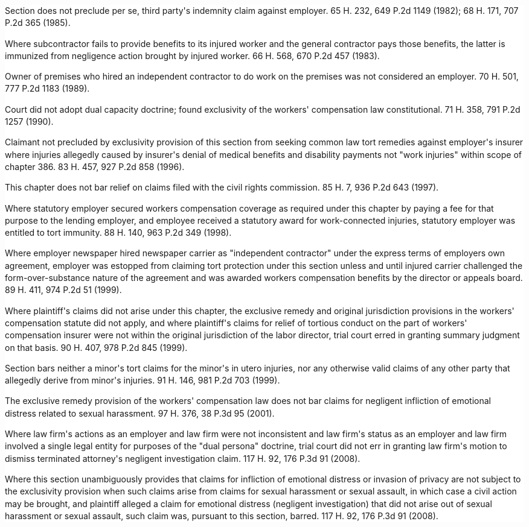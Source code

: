 Section does not preclude per se, third party's indemnity claim against employer. 65 H. 232, 649 P.2d 1149 (1982); 68 H. 171, 707 P.2d 365 (1985).

Where subcontractor fails to provide benefits to its injured worker and the general contractor pays those benefits, the latter is immunized from negligence action brought by injured worker. 66 H. 568, 670 P.2d 457 (1983).

Owner of premises who hired an independent contractor to do work on the premises was not considered an employer. 70 H. 501, 777 P.2d 1183 (1989).

Court did not adopt dual capacity doctrine; found exclusivity of the workers' compensation law constitutional. 71 H. 358, 791 P.2d 1257 (1990).

Claimant not precluded by exclusivity provision of this section from seeking common law tort remedies against employer's insurer where injuries allegedly caused by insurer's denial of medical benefits and disability payments not "work injuries" within scope of chapter 386\. 83 H. 457, 927 P.2d 858 (1996).

This chapter does not bar relief on claims filed with the civil rights commission. 85 H. 7, 936 P.2d 643 (1997).

Where statutory employer secured workers compensation coverage as required under this chapter by paying a fee for that purpose to the lending employer, and employee received a statutory award for work-connected injuries, statutory employer was entitled to tort immunity. 88 H. 140, 963 P.2d 349 (1998).

Where employer newspaper hired newspaper carrier as "independent contractor" under the express terms of employers own agreement, employer was estopped from claiming tort protection under this section unless and until injured carrier challenged the form-over-substance nature of the agreement and was awarded workers compensation benefits by the director or appeals board. 89 H. 411, 974 P.2d 51 (1999).

Where plaintiff's claims did not arise under this chapter, the exclusive remedy and original jurisdiction provisions in the workers' compensation statute did not apply, and where plaintiff's claims for relief of tortious conduct on the part of workers' compensation insurer were not within the original jurisdiction of the labor director, trial court erred in granting summary judgment on that basis. 90 H. 407, 978 P.2d 845 (1999).

Section bars neither a minor's tort claims for the minor's in utero injuries, nor any otherwise valid claims of any other party that allegedly derive from minor's injuries. 91 H. 146, 981 P.2d 703 (1999).

The exclusive remedy provision of the workers' compensation law does not bar claims for negligent infliction of emotional distress related to sexual harassment. 97 H. 376, 38 P.3d 95 (2001).

Where law firm's actions as an employer and law firm were not inconsistent and law firm's status as an employer and law firm involved a single legal entity for purposes of the "dual persona" doctrine, trial court did not err in granting law firm's motion to dismiss terminated attorney's negligent investigation claim. 117 H. 92, 176 P.3d 91 (2008).

Where this section unambiguously provides that claims for infliction of emotional distress or invasion of privacy are not subject to the exclusivity provision when such claims arise from claims for sexual harassment or sexual assault, in which case a civil action may be brought, and plaintiff alleged a claim for emotional distress (negligent investigation) that did not arise out of sexual harassment or sexual assault, such claim was, pursuant to this section, barred. 117 H. 92, 176 P.3d 91 (2008).
